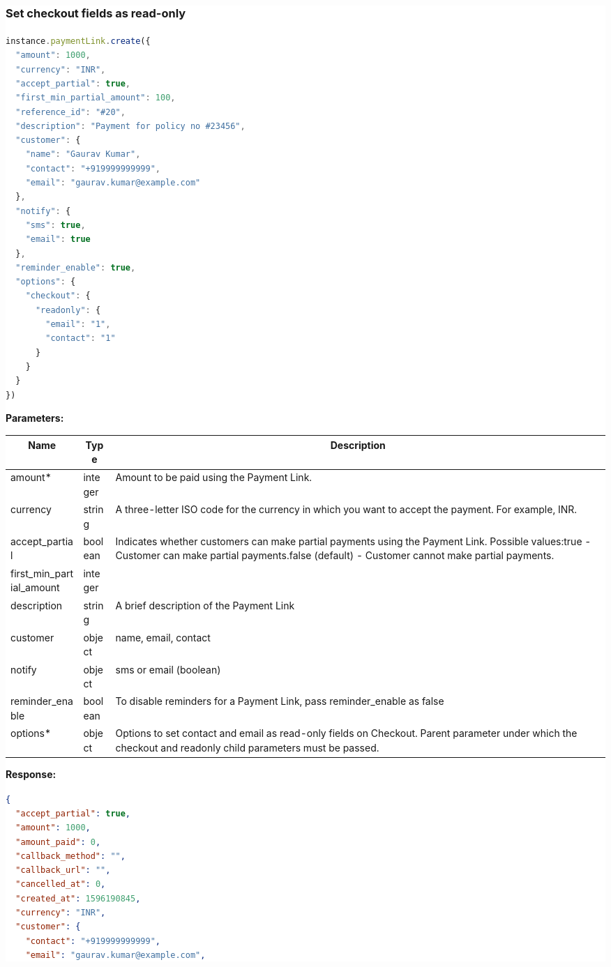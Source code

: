 ### Set checkout fields as read-only

```js
instance.paymentLink.create({
  "amount": 1000,
  "currency": "INR",
  "accept_partial": true,
  "first_min_partial_amount": 100,
  "reference_id": "#20",
  "description": "Payment for policy no #23456",
  "customer": {
    "name": "Gaurav Kumar",
    "contact": "+919999999999",
    "email": "gaurav.kumar@example.com"
  },
  "notify": {
    "sms": true,
    "email": true
  },
  "reminder_enable": true,
  "options": {
    "checkout": {
      "readonly": {
        "email": "1",
        "contact": "1"
      }
    }
  }
})
```

**Parameters:**

| Name            | Type    | Description                                                                  |
|-----------------|---------|------------------------------------------------------------------------------|
|amount*        | integer  | Amount to be paid using the Payment Link.                     |
|currency           | string  |  A three-letter ISO code for the currency in which you want to accept the payment. For example, INR.                     |
|accept_partial        | boolean  |  Indicates whether customers can make partial payments using the Payment Link. Possible values:true - Customer can make partial payments.false (default) - Customer cannot make partial payments.                     |
|first_min_partial_amount        | integer  |                      |
|description           | string  | A brief description of the Payment Link                     |
|customer           | object  | name, email, contact                 |
|notify           | object  | sms or email (boolean)                     |
|reminder_enable       | boolean  | To disable reminders for a Payment Link, pass reminder_enable as false                     |
|options*       | object  | Options to set contact and email as read-only fields on Checkout. Parent parameter under which the checkout and readonly child parameters must be passed.|

**Response:**
```json
{
  "accept_partial": true,
  "amount": 1000,
  "amount_paid": 0,
  "callback_method": "",
  "callback_url": "",
  "cancelled_at": 0,
  "created_at": 1596190845,
  "currency": "INR",
  "customer": {
    "contact": "+919999999999",
    "email": "gaurav.kumar@example.com",
```